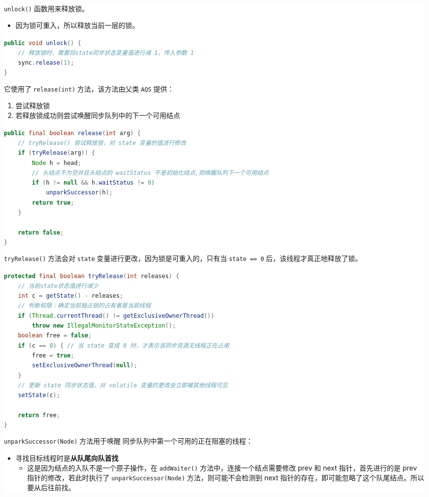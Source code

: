 `unlock()` 函数用来释放锁。
- 因为锁可重入，所以释放当前一层的锁。

```java
public void unlock() {
    // 释放锁时，需要将state同步状态变量值进行减 1，传入参数 1
    sync.release(1);
}
```

它使用了 `release(int)` 方法，该方法由父类 `AQS` 提供：
1. 尝试释放锁
2. 若释放锁成功则尝试唤醒同步队列中的下一个可用结点

```java
public final boolean release(int arg) {
    // tryRelease() 尝试释放锁，对 state 变量的值进行修改
    if (tryRelease(arg)) {
        Node h = head;
        // 头结点不为空并且头结点的 waitStatus 不是初始化结点,则唤醒队列下一个可用结点
        if (h != null && h.waitStatus != 0)
            unparkSuccessor(h);
        return true;
    }
    
    return false;
}
```

`tryRelease()` 方法会对 `state` 变量进行更改，因为锁是可重入的，只有当 `state == 0` 后，该线程才真正地释放了锁。

```java
protected final boolean tryRelease(int releases) {
    // 当前state状态值进行减少
    int c = getState() - releases;
    // 判断权限：确定当前独占锁的占有者是当前线程
    if (Thread.currentThread() != getExclusiveOwnerThread())
        throw new IllegalMonitorStateException();
    boolean free = false;
    if (c == 0) { // 当 state 变成 0 时，才表示该同步资源无线程正在占用
        free = true;
        setExclusiveOwnerThread(null);
    }
    // 更新 state 同步状态值，对 volatile 变量的更改会立即被其他线程可见
    setState(c);
    
    return free;
}
```

`unparkSuccessor(Node)` 方法用于唤醒 同步队列中第一个可用的正在阻塞的线程：
- 寻找目标线程时是**从队尾向队首找**
    - 这是因为结点的入队不是一个原子操作，在 `addWaiter()` 方法中，连接一个结点需要修改 prev 和 next 指针，首先进行的是 prev 指针的修改，若此时执行了 `unparkSuccessor(Node)` 方法，则可能不会检测到 next 指针的存在，即可能忽略了这个队尾结点。所以要从后往前找。
